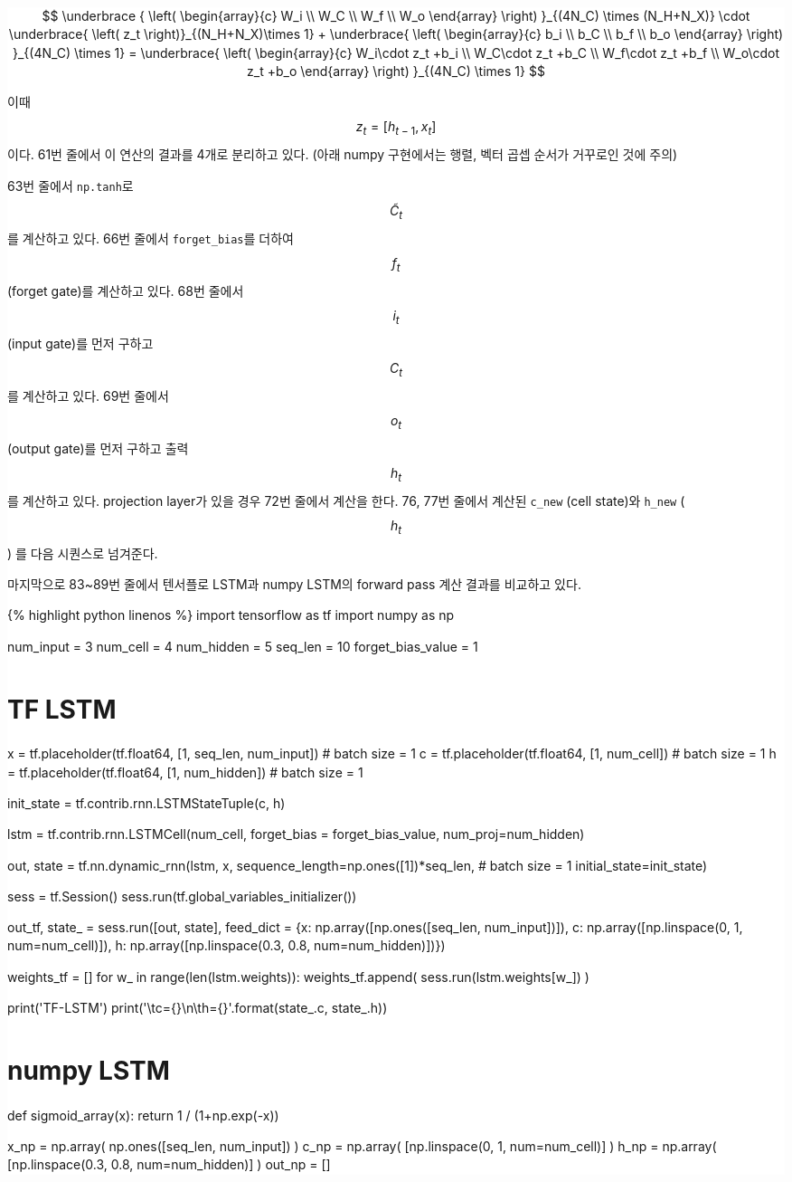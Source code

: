 $$ \underbrace { \left( \begin{array}{c} W_i \\ W_C \\ W_f \\ W_o \end{array} \right) }_{(4N_C) \times (N_H+N_X)} \cdot 
\underbrace{ \left( z_t \right)}_{(N_H+N_X)\times 1} + \underbrace{ \left( \begin{array}{c} b_i \\ b_C \\ b_f \\ b_o \end{array} \right)  }_{(4N_C) \times 1}
= \underbrace{ \left( \begin{array}{c} W_i\cdot z_t +b_i \\ W_C\cdot z_t +b_C \\ W_f\cdot z_t +b_f \\ W_o\cdot z_t +b_o \end{array} \right) }_{(4N_C) \times 1} $$

이때 $$z_t = [h_{t-1}, x_t]$$ 이다. 61번 줄에서 이 연산의 결과를 4개로 분리하고 있다. (아래 numpy 구현에서는 행렬, 벡터 곱셉 순서가 거꾸로인 것에 주의)

63번 줄에서 `np.tanh`로 $$\tilde{C}_t$$를 계산하고 있다.
66번 줄에서 `forget_bias`를 더하여 $$f_t$$ (forget gate)를 계산하고 있다.
68번 줄에서 $$i_t$$ (input gate)를 먼저 구하고 $$C_t$$를 계산하고 있다.
69번 줄에서 $$o_t$$ (output gate)를 먼저 구하고 출력 $$h_t$$를 계산하고 있다.
projection layer가 있을 경우 72번 줄에서 계산을 한다.
76, 77번 줄에서 계산된 `c_new` (cell state)와 `h_new` ($$h_t$$) 를 다음 시퀀스로 넘겨준다.

마지막으로 83~89번 줄에서 텐서플로 LSTM과 numpy LSTM의 forward pass 계산 결과를 비교하고 있다.

{% highlight python linenos %}
import tensorflow as tf
import numpy as np

num_input = 3
num_cell = 4
num_hidden = 5
seq_len = 10
forget_bias_value = 1

# TF LSTM
x = tf.placeholder(tf.float64, [1, seq_len, num_input]) # batch size = 1
c = tf.placeholder(tf.float64, [1, num_cell]) # batch size = 1
h = tf.placeholder(tf.float64, [1, num_hidden]) # batch size = 1

init_state = tf.contrib.rnn.LSTMStateTuple(c, h)

lstm = tf.contrib.rnn.LSTMCell(num_cell, 
    forget_bias = forget_bias_value,
    num_proj=num_hidden)

out, state = tf.nn.dynamic_rnn(lstm, x, 
    sequence_length=np.ones([1])*seq_len, # batch size = 1
    initial_state=init_state)

sess = tf.Session()
sess.run(tf.global_variables_initializer())

out_tf, state_ = sess.run([out, state], 
    feed_dict = {x: np.array([np.ones([seq_len, num_input])]),
     c: np.array([np.linspace(0, 1, num=num_cell)]),
     h: np.array([np.linspace(0.3, 0.8, num=num_hidden)])})
     
weights_tf = []
for w_ in range(len(lstm.weights)):
    weights_tf.append( sess.run(lstm.weights[w_]) )

print('TF-LSTM')
print('\tc={}\n\th={}'.format(state_.c, state_.h))

# numpy LSTM
def sigmoid_array(x):
    return 1 / (1+np.exp(-x))

x_np = np.array( np.ones([seq_len, num_input]) )
c_np = np.array( [np.linspace(0, 1, num=num_cell)] )
h_np = np.array( [np.linspace(0.3, 0.8, num=num_hidden)] )
out_np = []

